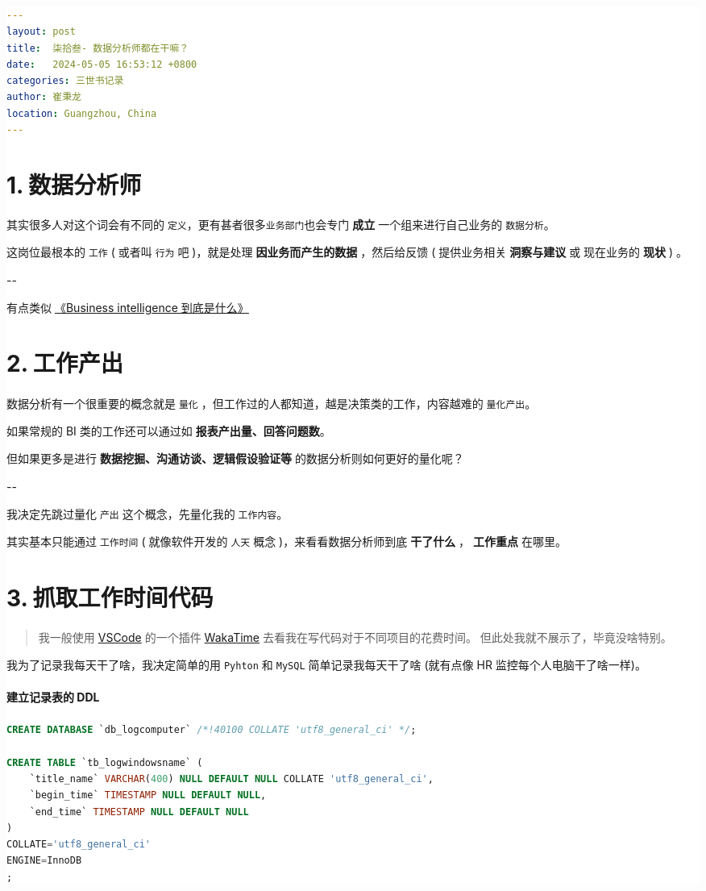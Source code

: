 ```yaml
---
layout: post
title:  柒拾叁- 数据分析师都在干嘛？
date:   2024-05-05 16:53:12 +0800
categories: 三世书记录
author: 崔秉龙
location: Guangzhou, China
---
```



# 1. 数据分析师

其实很多人对这个词会有不同的 `定义`，更有甚者很多`业务部门`也会专门 **成立** 一个组来进行自己业务的 `数据分析`。

这岗位最根本的 `工作` ( 或者叫 `行为` 吧 )，就是处理 **因业务而产生的数据** ，然后给反馈 ( 提供业务相关 **洞察与建议** 或 现在业务的 **现状** ) 。

--

有点类似 [《Business intelligence 到底是什么》](https://berrybc.github.io/%E4%B8%89%E4%B8%96%E4%B9%A6%E8%AE%B0%E5%BD%95/63-What-is-business-intelligence-exactly/)

# 2. 工作产出

数据分析有一个很重要的概念就是 `量化` ，但工作过的人都知道，越是决策类的工作，内容越难的 `量化产出`。

如果常规的 BI 类的工作还可以通过如 **报表产出量、回答问题数**。

但如果更多是进行 **数据挖掘、沟通访谈、逻辑假设验证等** 的数据分析则如何更好的量化呢？

--

我决定先跳过量化 `产出` 这个概念，先量化我的 `工作内容`。

其实基本只能通过 `工作时间` ( 就像软件开发的 `人天` 概念 )，来看看数据分析师到底 **干了什么** ， **工作重点** 在哪里。

# 3. 抓取工作时间代码

> 我一般使用 [VSCode](https://code.visualstudio.com/) 的一个插件 [WakaTime](https://wakatime.com/dashboard) 去看我在写代码对于不同项目的花费时间。
> 但此处我就不展示了，毕竟没啥特别。

我为了记录我每天干了啥，我决定简单的用 `Pyhton` 和 `MySQL` 简单记录我每天干了啥 (就有点像 HR 监控每个人电脑干了啥一样)。

#### 建立记录表的 DDL

```SQL
CREATE DATABASE `db_logcomputer` /*!40100 COLLATE 'utf8_general_ci' */;

CREATE TABLE `tb_logwindowsname` (
    `title_name` VARCHAR(400) NULL DEFAULT NULL COLLATE 'utf8_general_ci',
    `begin_time` TIMESTAMP NULL DEFAULT NULL,
    `end_time` TIMESTAMP NULL DEFAULT NULL
)
COLLATE='utf8_general_ci'
ENGINE=InnoDB
;
```

